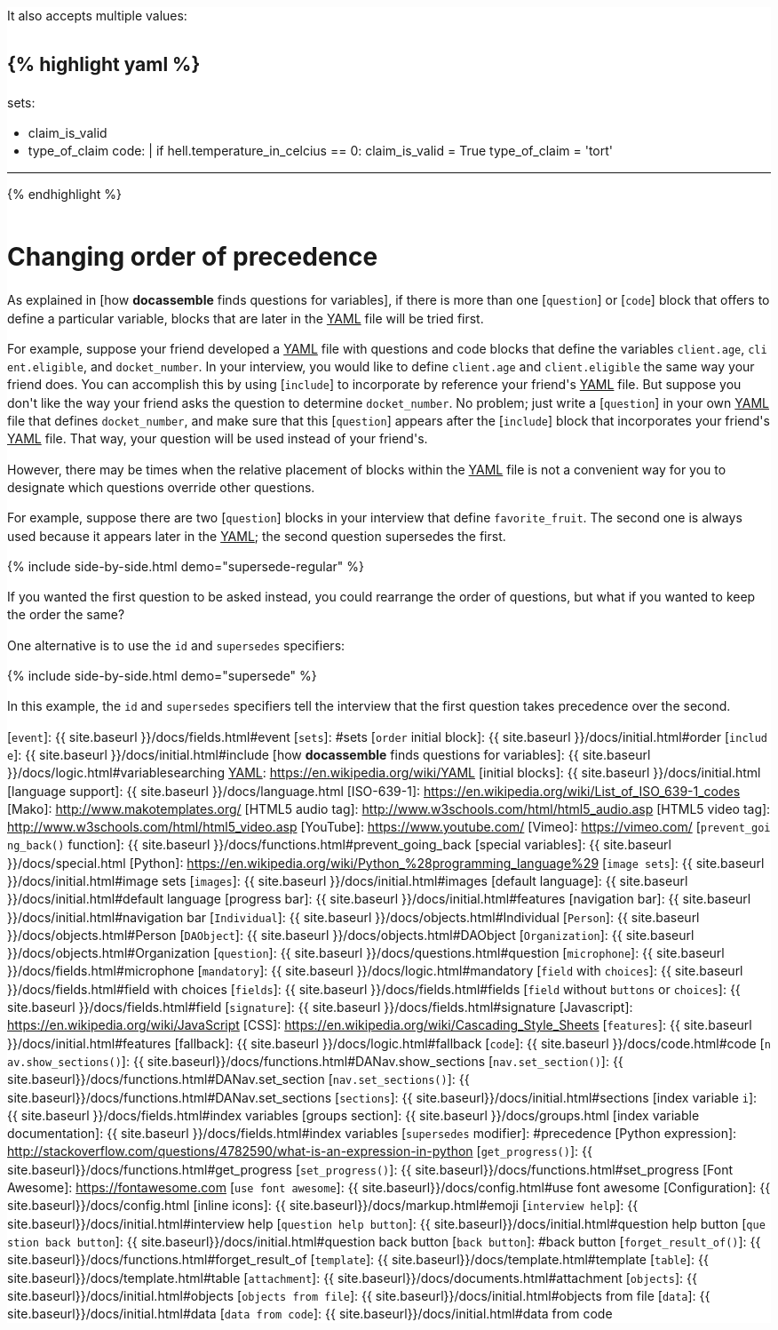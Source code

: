 It also accepts multiple values:

{% highlight yaml %}
---
sets: 
  - claim_is_valid
  - type_of_claim
code: |
  if hell.temperature_in_celcius == 0:
    claim_is_valid = True
    type_of_claim = 'tort'
---
{% endhighlight %}

# <a name="precedence"></a>Changing order of precedence

As explained in [how **docassemble** finds questions for variables],
if there is more than one [`question`] or [`code`] block that offers
to define a particular variable, blocks that are later in the [YAML]
file will be tried first.

For example, suppose your friend developed a [YAML] file with
questions and code blocks that define the variables `client.age`,
`client.eligible`, and `docket_number`.  In your interview, you would
like to define `client.age` and `client.eligible` the same way your
friend does.  You can accomplish this by using [`include`] to
incorporate by reference your friend's [YAML] file.  But suppose you
don't like the way your friend asks the question to determine
`docket_number`.  No problem; just write a [`question`] in your own
[YAML] file that defines `docket_number`, and make sure that this
[`question`] appears after the [`include`] block that incorporates
your friend's [YAML] file.  That way, your question will be used
instead of your friend's.

However, there may be times when the relative placement of blocks
within the [YAML] file is not a convenient way for you to designate
which questions override other questions.

For example, suppose there are two [`question`] blocks in your
interview that define `favorite_fruit`.  The second one is always used
because it appears later in the [YAML]; the second question supersedes
the first.

{% include side-by-side.html demo="supersede-regular" %}

If you wanted the first question to be asked instead, you could
rearrange the order of questions, but what if you wanted to keep the
order the same?

One alternative is to use the `id` and `supersedes` specifiers:

{% include side-by-side.html demo="supersede" %}

In this example, the `id` and `supersedes` specifiers tell the
interview that the first question takes precedence over the second.


[YAML]: https://en.wikipedia.org/wiki/YAML
[`event`]: {{ site.baseurl }}/docs/fields.html#event
[`sets`]: #sets
[`order` initial block]: {{ site.baseurl }}/docs/initial.html#order
[`include`]: {{ site.baseurl }}/docs/initial.html#include
[how **docassemble** finds questions for variables]: {{ site.baseurl }}/docs/logic.html#variablesearching
[YAML]: https://en.wikipedia.org/wiki/YAML
[initial blocks]: {{ site.baseurl }}/docs/initial.html
[language support]: {{ site.baseurl }}/docs/language.html
[ISO-639-1]: https://en.wikipedia.org/wiki/List_of_ISO_639-1_codes
[Mako]: http://www.makotemplates.org/
[HTML5 audio tag]: http://www.w3schools.com/html/html5_audio.asp
[HTML5 video tag]: http://www.w3schools.com/html/html5_video.asp
[YouTube]: https://www.youtube.com/
[Vimeo]: https://vimeo.com/
[`prevent_going_back()` function]: {{ site.baseurl }}/docs/functions.html#prevent_going_back
[special variables]: {{ site.baseurl }}/docs/special.html
[Python]: https://en.wikipedia.org/wiki/Python_%28programming_language%29
[`image sets`]: {{ site.baseurl }}/docs/initial.html#image sets
[`images`]: {{ site.baseurl }}/docs/initial.html#images
[default language]: {{ site.baseurl }}/docs/initial.html#default language
[progress bar]: {{ site.baseurl }}/docs/initial.html#features
[navigation bar]: {{ site.baseurl }}/docs/initial.html#navigation bar
[`Individual`]: {{ site.baseurl }}/docs/objects.html#Individual
[`Person`]: {{ site.baseurl }}/docs/objects.html#Person
[`DAObject`]: {{ site.baseurl }}/docs/objects.html#DAObject
[`Organization`]: {{ site.baseurl }}/docs/objects.html#Organization
[`question`]: {{ site.baseurl }}/docs/questions.html#question
[`microphone`]: {{ site.baseurl }}/docs/fields.html#microphone
[`mandatory`]: {{ site.baseurl }}/docs/logic.html#mandatory
[`field` with `choices`]: {{ site.baseurl }}/docs/fields.html#field with choices
[`fields`]: {{ site.baseurl }}/docs/fields.html#fields
[`field` without `buttons` or `choices`]: {{ site.baseurl }}/docs/fields.html#field
[`signature`]: {{ site.baseurl }}/docs/fields.html#signature
[Javascript]: https://en.wikipedia.org/wiki/JavaScript
[CSS]: https://en.wikipedia.org/wiki/Cascading_Style_Sheets
[`features`]: {{ site.baseurl }}/docs/initial.html#features
[fallback]: {{ site.baseurl }}/docs/logic.html#fallback
[`code`]: {{ site.baseurl }}/docs/code.html#code
[`nav.show_sections()`]: {{ site.baseurl}}/docs/functions.html#DANav.show_sections
[`nav.set_section()`]: {{ site.baseurl}}/docs/functions.html#DANav.set_section
[`nav.set_sections()`]: {{ site.baseurl}}/docs/functions.html#DANav.set_sections
[`sections`]: {{ site.baseurl}}/docs/initial.html#sections
[index variable `i`]: {{ site.baseurl }}/docs/fields.html#index variables
[groups section]: {{ site.baseurl }}/docs/groups.html
[index variable documentation]: {{ site.baseurl }}/docs/fields.html#index variables
[`supersedes` modifier]: #precedence
[Python expression]: http://stackoverflow.com/questions/4782590/what-is-an-expression-in-python
[`get_progress()`]: {{ site.baseurl}}/docs/functions.html#get_progress
[`set_progress()`]: {{ site.baseurl}}/docs/functions.html#set_progress
[Font Awesome]: https://fontawesome.com
[`use font awesome`]: {{ site.baseurl}}/docs/config.html#use font awesome
[Configuration]: {{ site.baseurl}}/docs/config.html
[inline icons]: {{ site.baseurl}}/docs/markup.html#emoji
[`interview help`]: {{ site.baseurl}}/docs/initial.html#interview help
[`question help button`]: {{ site.baseurl}}/docs/initial.html#question help button
[`question back button`]: {{ site.baseurl}}/docs/initial.html#question back button
[`back button`]: #back button
[`forget_result_of()`]: {{ site.baseurl}}/docs/functions.html#forget_result_of
[`template`]: {{ site.baseurl}}/docs/template.html#template
[`table`]: {{ site.baseurl}}/docs/template.html#table
[`attachment`]: {{ site.baseurl}}/docs/documents.html#attachment
[`objects`]: {{ site.baseurl}}/docs/initial.html#objects
[`objects from file`]: {{ site.baseurl}}/docs/initial.html#objects from file
[`data`]: {{ site.baseurl}}/docs/initial.html#data
[`data from code`]: {{ site.baseurl}}/docs/initial.html#data from code